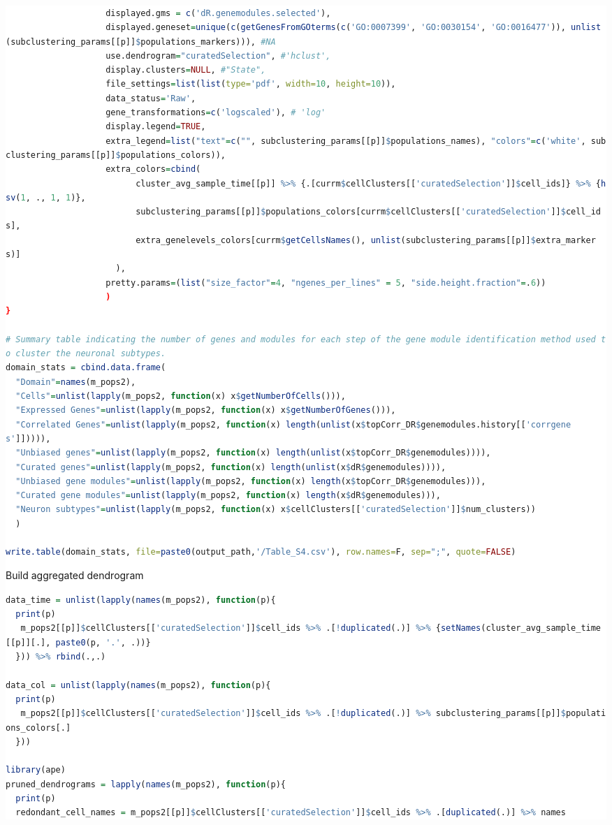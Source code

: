 ``` r
                    displayed.gms = c('dR.genemodules.selected'),
                    displayed.geneset=unique(c(getGenesFromGOterms(c('GO:0007399', 'GO:0030154', 'GO:0016477')), unlist(subclustering_params[[p]]$populations_markers))), #NA
                    use.dendrogram="curatedSelection", #'hclust',
                    display.clusters=NULL, #"State",
                    file_settings=list(list(type='pdf', width=10, height=10)),
                    data_status='Raw',
                    gene_transformations=c('logscaled'), # 'log'
                    display.legend=TRUE,
                    extra_legend=list("text"=c("", subclustering_params[[p]]$populations_names), "colors"=c('white', subclustering_params[[p]]$populations_colors)),
                    extra_colors=cbind(
                          cluster_avg_sample_time[[p]] %>% {.[currm$cellClusters[['curatedSelection']]$cell_ids]} %>% {hsv(1, ., 1, 1)},
                          subclustering_params[[p]]$populations_colors[currm$cellClusters[['curatedSelection']]$cell_ids],
                          extra_genelevels_colors[currm$getCellsNames(), unlist(subclustering_params[[p]]$extra_markers)]
                      ),
                    pretty.params=(list("size_factor"=4, "ngenes_per_lines" = 5, "side.height.fraction"=.6))
                    )
}

# Summary table indicating the number of genes and modules for each step of the gene module identification method used to cluster the neuronal subtypes. 
domain_stats = cbind.data.frame(
  "Domain"=names(m_pops2),
  "Cells"=unlist(lapply(m_pops2, function(x) x$getNumberOfCells())),
  "Expressed Genes"=unlist(lapply(m_pops2, function(x) x$getNumberOfGenes())),
  "Correlated Genes"=unlist(lapply(m_pops2, function(x) length(unlist(x$topCorr_DR$genemodules.history[['corrgenes']])))),
  "Unbiased genes"=unlist(lapply(m_pops2, function(x) length(unlist(x$topCorr_DR$genemodules)))),
  "Curated genes"=unlist(lapply(m_pops2, function(x) length(unlist(x$dR$genemodules)))),
  "Unbiased gene modules"=unlist(lapply(m_pops2, function(x) length(x$topCorr_DR$genemodules))),
  "Curated gene modules"=unlist(lapply(m_pops2, function(x) length(x$dR$genemodules))),
  "Neuron subtypes"=unlist(lapply(m_pops2, function(x) x$cellClusters[['curatedSelection']]$num_clusters))
  )

write.table(domain_stats, file=paste0(output_path,'/Table_S4.csv'), row.names=F, sep=";", quote=FALSE)
```

Build aggregated dendrogram

``` r
data_time = unlist(lapply(names(m_pops2), function(p){
  print(p)
   m_pops2[[p]]$cellClusters[['curatedSelection']]$cell_ids %>% .[!duplicated(.)] %>% {setNames(cluster_avg_sample_time[[p]][.], paste0(p, '.', .))}
  })) %>% rbind(.,.)

data_col = unlist(lapply(names(m_pops2), function(p){
  print(p)
   m_pops2[[p]]$cellClusters[['curatedSelection']]$cell_ids %>% .[!duplicated(.)] %>% subclustering_params[[p]]$populations_colors[.]
  }))

library(ape)
pruned_dendrograms = lapply(names(m_pops2), function(p){
  print(p)
  redondant_cell_names = m_pops2[[p]]$cellClusters[['curatedSelection']]$cell_ids %>% .[duplicated(.)] %>% names
```